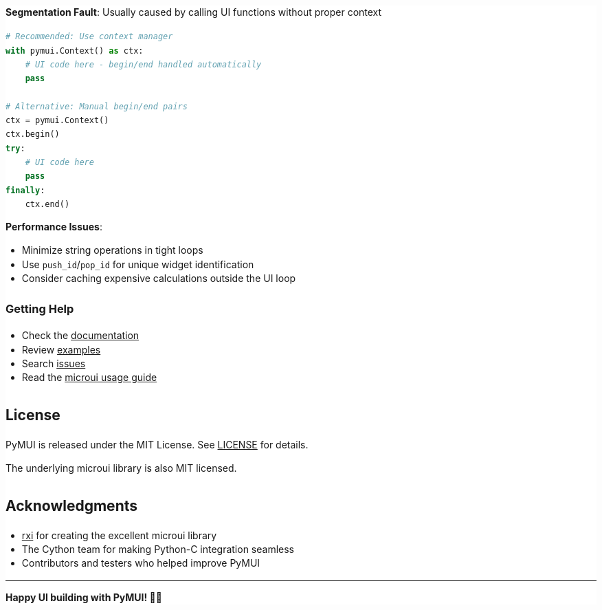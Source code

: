 **Segmentation Fault**: Usually caused by calling UI functions without proper context
```python
# Recommended: Use context manager
with pymui.Context() as ctx:
    # UI code here - begin/end handled automatically
    pass

# Alternative: Manual begin/end pairs
ctx = pymui.Context()
ctx.begin()
try:
    # UI code here
    pass
finally:
    ctx.end()
```

**Performance Issues**:
- Minimize string operations in tight loops
- Use `push_id`/`pop_id` for unique widget identification
- Consider caching expensive calculations outside the UI loop

### Getting Help

- Check the [documentation](doc/)
- Review [examples](examples/)
- Search [issues](https://github.com/your-repo/pymui/issues)
- Read the [microui usage guide](doc/usage.md)

## License

PyMUI is released under the MIT License. See [LICENSE](LICENSE) for details.

The underlying microui library is also MIT licensed.

## Acknowledgments

- [rxi](https://github.com/rxi) for creating the excellent microui library
- The Cython team for making Python-C integration seamless
- Contributors and testers who helped improve PyMUI

---

**Happy UI building with PyMUI! 🎨🐍**
